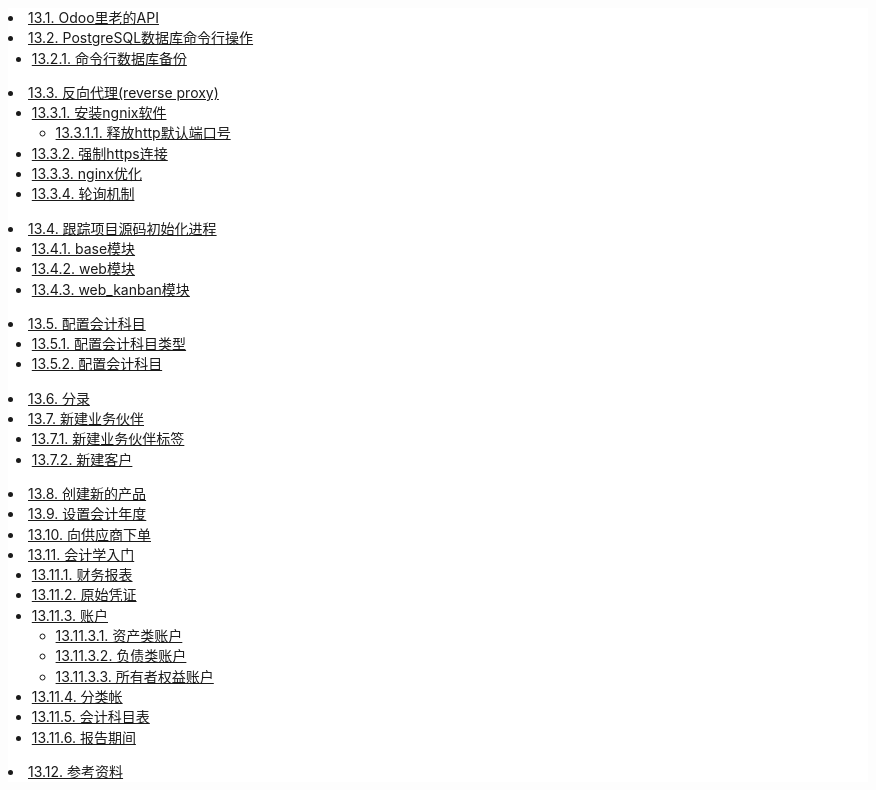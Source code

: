 <li><a href="#orgheadline103">13.1. Odoo里老的API</a></li>
<li><a href="#orgheadline105">13.2. PostgreSQL数据库命令行操作</a>
<ul>
<li><a href="#orgheadline104">13.2.1. 命令行数据库备份</a></li>
</ul>
</li>
<li><a href="#orgheadline111">13.3. 反向代理(reverse proxy)</a>
<ul>
<li><a href="#orgheadline107">13.3.1. 安装ngnix软件</a>
<ul>
<li><a href="#orgheadline106">13.3.1.1. 释放http默认端口号</a></li>
</ul>
</li>
<li><a href="#orgheadline108">13.3.2. 强制https连接</a></li>
<li><a href="#orgheadline109">13.3.3. nginx优化</a></li>
<li><a href="#orgheadline110">13.3.4. 轮询机制</a></li>
</ul>
</li>
<li><a href="#orgheadline115">13.4. 跟踪项目源码初始化进程</a>
<ul>
<li><a href="#orgheadline112">13.4.1. base模块</a></li>
<li><a href="#orgheadline113">13.4.2. web模块</a></li>
<li><a href="#orgheadline114">13.4.3. web_kanban模块</a></li>
</ul>
</li>
<li><a href="#orgheadline118">13.5. 配置会计科目</a>
<ul>
<li><a href="#orgheadline116">13.5.1. 配置会计科目类型</a></li>
<li><a href="#orgheadline117">13.5.2. 配置会计科目</a></li>
</ul>
</li>
<li><a href="#orgheadline119">13.6. 分录</a></li>
<li><a href="#orgheadline122">13.7. 新建业务伙伴</a>
<ul>
<li><a href="#orgheadline120">13.7.1. 新建业务伙伴标签</a></li>
<li><a href="#orgheadline121">13.7.2. 新建客户</a></li>
</ul>
</li>
<li><a href="#orgheadline123">13.8. 创建新的产品</a></li>
<li><a href="#orgheadline124">13.9. 设置会计年度</a></li>
<li><a href="#orgheadline125">13.10. 向供应商下单</a></li>
<li><a href="#orgheadline135">13.11. 会计学入门</a>
<ul>
<li><a href="#orgheadline126">13.11.1. 财务报表</a></li>
<li><a href="#orgheadline127">13.11.2. 原始凭证</a></li>
<li><a href="#orgheadline131">13.11.3. 账户</a>
<ul>
<li><a href="#orgheadline128">13.11.3.1. 资产类账户</a></li>
<li><a href="#orgheadline129">13.11.3.2. 负债类账户</a></li>
<li><a href="#orgheadline130">13.11.3.3. 所有者权益账户</a></li>
</ul>
</li>
<li><a href="#orgheadline132">13.11.4. 分类帐</a></li>
<li><a href="#orgheadline133">13.11.5. 会计科目表</a></li>
<li><a href="#orgheadline134">13.11.6. 报告期间</a></li>
</ul>
</li>
<li><a href="#orgheadline136">13.12. 参考资料</a></li>
</ul>
</li>
</ul>
</div>
</nav>
